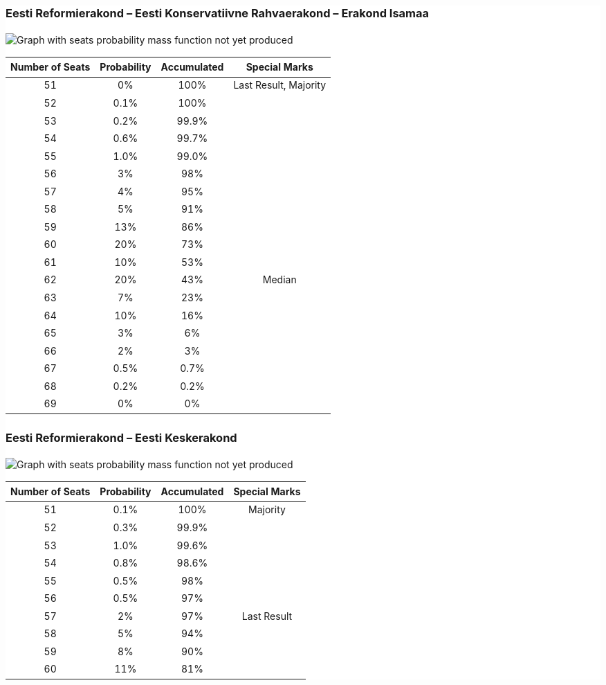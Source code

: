 ### Eesti Reformierakond – Eesti Konservatiivne Rahvaerakond – Erakond Isamaa

![Graph with seats probability mass function not yet produced](2018-08-22-KantarEmor-coalitions-seats-pmf-ref–ekre–isamaa.png "Seats Probability Mass Function")

| Number of Seats | Probability | Accumulated | Special Marks |
|:---------------:|:-----------:|:-----------:|:-------------:|
| 51 | 0% | 100% | Last Result, Majority |
| 52 | 0.1% | 100% |  |
| 53 | 0.2% | 99.9% |  |
| 54 | 0.6% | 99.7% |  |
| 55 | 1.0% | 99.0% |  |
| 56 | 3% | 98% |  |
| 57 | 4% | 95% |  |
| 58 | 5% | 91% |  |
| 59 | 13% | 86% |  |
| 60 | 20% | 73% |  |
| 61 | 10% | 53% |  |
| 62 | 20% | 43% | Median |
| 63 | 7% | 23% |  |
| 64 | 10% | 16% |  |
| 65 | 3% | 6% |  |
| 66 | 2% | 3% |  |
| 67 | 0.5% | 0.7% |  |
| 68 | 0.2% | 0.2% |  |
| 69 | 0% | 0% |  |

### Eesti Reformierakond – Eesti Keskerakond

![Graph with seats probability mass function not yet produced](2018-08-22-KantarEmor-coalitions-seats-pmf-ref–kesk.png "Seats Probability Mass Function")

| Number of Seats | Probability | Accumulated | Special Marks |
|:---------------:|:-----------:|:-----------:|:-------------:|
| 51 | 0.1% | 100% | Majority |
| 52 | 0.3% | 99.9% |  |
| 53 | 1.0% | 99.6% |  |
| 54 | 0.8% | 98.6% |  |
| 55 | 0.5% | 98% |  |
| 56 | 0.5% | 97% |  |
| 57 | 2% | 97% | Last Result |
| 58 | 5% | 94% |  |
| 59 | 8% | 90% |  |
| 60 | 11% | 81% |  |
